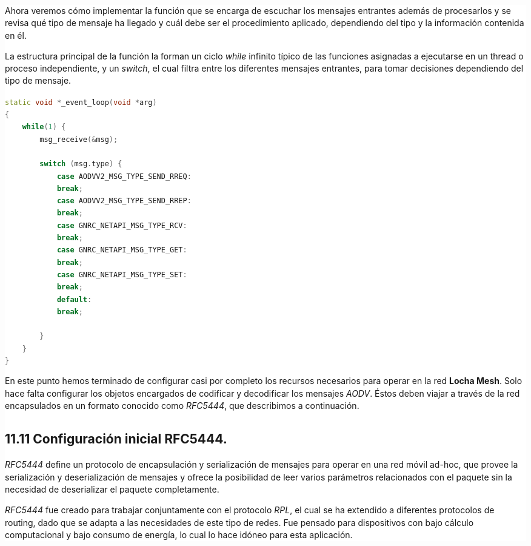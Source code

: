 ```cpp

```

Ahora veremos cómo implementar la función que se encarga de escuchar los mensajes entrantes además de procesarlos y se revisa qué tipo de mensaje ha llegado y cuál debe ser el procedimiento aplicado, dependiendo del tipo y la información contenida en él.

La estructura principal de la función la forman un ciclo _while_ infinito típico de las funciones asignadas a ejecutarse en un thread o proceso independiente, y un _switch_, el cual filtra entre los diferentes mensajes entrantes, para tomar decisiones dependiendo del tipo de mensaje.

```cpp
static void *_event_loop(void *arg)
{
    while(1) {
        msg_receive(&msg);

        switch (msg.type) {
            case AODVV2_MSG_TYPE_SEND_RREQ:
            break;
            case AODVV2_MSG_TYPE_SEND_RREP:
            break;
            case GNRC_NETAPI_MSG_TYPE_RCV:
            break;
            case GNRC_NETAPI_MSG_TYPE_GET:
            break;
            case GNRC_NETAPI_MSG_TYPE_SET:
            break;
            default:
            break;

        }
    }
}
```

En este punto hemos terminado de configurar casi por completo los recursos necesarios para operar en la red **Locha Mesh**. Solo hace falta configurar los objetos encargados de codificar y decodificar los mensajes _AODV_. Éstos deben viajar a través de la red encapsulados en un formato conocido como _RFC5444_, que describimos a continuación.

## 11.11 Configuración inicial RFC5444.

_RFC5444_ define un protocolo de encapsulación y serialización de mensajes para operar en una red móvil ad-hoc, que provee la serialización y deserialización de mensajes y ofrece la posibilidad de leer varios parámetros relacionados con el paquete sin la necesidad de deserializar el paquete completamente.

_RFC5444_ fue creado para trabajar conjuntamente con el protocolo _RPL_, el cual se ha extendido a diferentes protocolos de routing, dado que se adapta a las necesidades de este tipo de redes. Fue pensado para dispositivos con bajo cálculo computacional y bajo consumo de energía, lo cual lo hace idóneo para esta aplicación.
